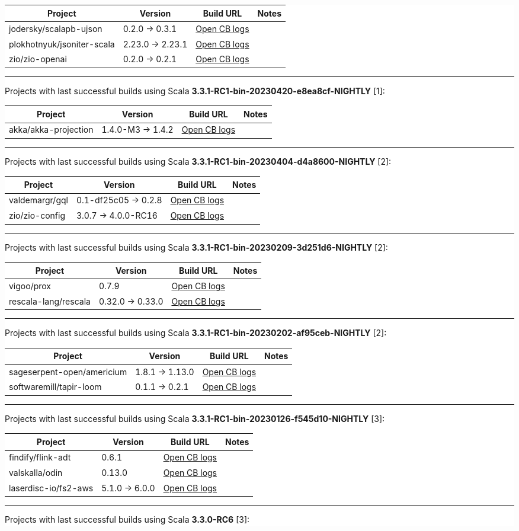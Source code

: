 | Project | Version | Build URL | Notes |
| ------- | ------- | --------- | ----- |
| jodersky/scalapb-ujson | 0.2.0 -> 0.3.1 | [Open CB logs](https://github.com/VirtusLab/community-build3/actions/runs/5360091421/jobs/9726973340) |  |
| plokhotnyuk/jsoniter-scala | 2.23.0 -> 2.23.1 | [Open CB logs](https://github.com/VirtusLab/community-build3/actions/runs/5360091421/jobs/9726975592) |  |
| zio/zio-openai | 0.2.0 -> 0.2.1 | [Open CB logs](https://github.com/VirtusLab/community-build3/actions/runs/5360091421/jobs/9727840915) |  |
<hr>
Projects with last successful builds using Scala <span style="font-weight:bold">3.3.1-RC1-bin-20230420-e8ea8cf-NIGHTLY</span> [1]:<br>

| Project | Version | Build URL | Notes |
| ------- | ------- | --------- | ----- |
| akka/akka-projection | 1.4.0-M3 -> 1.4.2 | [Open CB logs](https://github.com/VirtusLab/community-build3/actions/runs/5360091421/jobs/9726676737) |  |
<hr>
Projects with last successful builds using Scala <span style="font-weight:bold">3.3.1-RC1-bin-20230404-d4a8600-NIGHTLY</span> [2]:<br>

| Project | Version | Build URL | Notes |
| ------- | ------- | --------- | ----- |
| valdemargr/gql | 0.1-df25c05 -> 0.2.8 | [Open CB logs](https://github.com/VirtusLab/community-build3/actions/runs/5360091421/jobs/9727597489) |  |
| zio/zio-config | 3.0.7 -> 4.0.0-RC16 | [Open CB logs](https://github.com/VirtusLab/community-build3/actions/runs/5360091421/jobs/9726979851) |  |
<hr>
Projects with last successful builds using Scala <span style="font-weight:bold">3.3.1-RC1-bin-20230209-3d251d6-NIGHTLY</span> [2]:<br>

| Project | Version | Build URL | Notes |
| ------- | ------- | --------- | ----- |
| vigoo/prox | 0.7.9 | [Open CB logs](https://github.com/VirtusLab/community-build3/actions/runs/5360091421/jobs/9726862990) |  |
| rescala-lang/rescala | 0.32.0 -> 0.33.0 | [Open CB logs](https://github.com/VirtusLab/community-build3/actions/runs/5360091421/jobs/9724920108) |  |
<hr>
Projects with last successful builds using Scala <span style="font-weight:bold">3.3.1-RC1-bin-20230202-af95ceb-NIGHTLY</span> [2]:<br>

| Project | Version | Build URL | Notes |
| ------- | ------- | --------- | ----- |
| sageserpent-open/americium | 1.8.1 -> 1.13.0 | [Open CB logs](https://github.com/VirtusLab/community-build3/actions/runs/5360091421/jobs/9726976408) |  |
| softwaremill/tapir-loom | 0.1.1 -> 0.2.1 | [Open CB logs](https://github.com/VirtusLab/community-build3/actions/runs/5360091421/jobs/9725335793) |  |
<hr>
Projects with last successful builds using Scala <span style="font-weight:bold">3.3.1-RC1-bin-20230126-f545d10-NIGHTLY</span> [3]:<br>

| Project | Version | Build URL | Notes |
| ------- | ------- | --------- | ----- |
| findify/flink-adt | 0.6.1 | [Open CB logs](https://github.com/VirtusLab/community-build3/actions/runs/5360091421/jobs/9725555678) |  |
| valskalla/odin | 0.13.0 | [Open CB logs](https://github.com/VirtusLab/community-build3/actions/runs/5360091421/jobs/9726979082) |  |
| laserdisc-io/fs2-aws | 5.1.0 -> 6.0.0 | [Open CB logs](https://github.com/VirtusLab/community-build3/actions/runs/5360091421/jobs/9727185813) |  |
<hr>
Projects with last successful builds using Scala <span style="font-weight:bold">3.3.0-RC6</span> [3]:<br>
